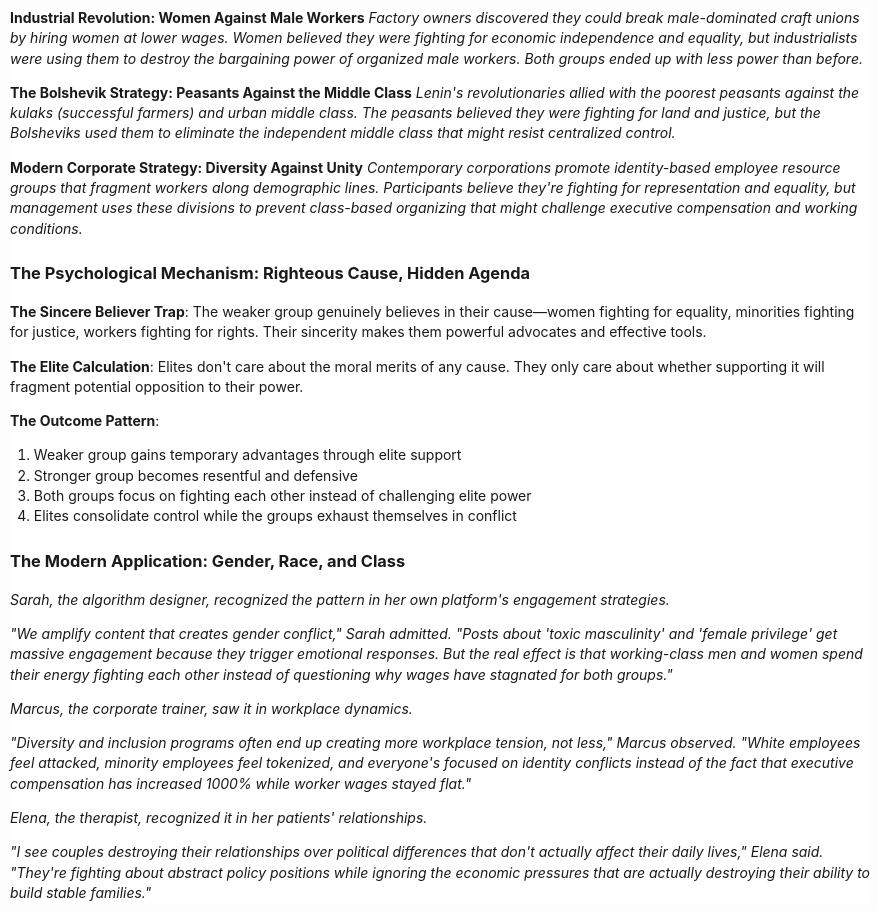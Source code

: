 **Industrial Revolution: Women Against Male Workers**
*Factory owners discovered they could break male-dominated craft unions by hiring women at lower wages. Women believed they were fighting for economic independence and equality, but industrialists were using them to destroy the bargaining power of organized male workers. Both groups ended up with less power than before.*

**The Bolshevik Strategy: Peasants Against the Middle Class**
*Lenin's revolutionaries allied with the poorest peasants against the kulaks (successful farmers) and urban middle class. The peasants believed they were fighting for land and justice, but the Bolsheviks used them to eliminate the independent middle class that might resist centralized control.*

**Modern Corporate Strategy: Diversity Against Unity**
*Contemporary corporations promote identity-based employee resource groups that fragment workers along demographic lines. Participants believe they're fighting for representation and equality, but management uses these divisions to prevent class-based organizing that might challenge executive compensation and working conditions.*

### The Psychological Mechanism: Righteous Cause, Hidden Agenda

**The Sincere Believer Trap**: The weaker group genuinely believes in their cause—women fighting for equality, minorities fighting for justice, workers fighting for rights. Their sincerity makes them powerful advocates and effective tools.

**The Elite Calculation**: Elites don't care about the moral merits of any cause. They only care about whether supporting it will fragment potential opposition to their power.

**The Outcome Pattern**:
1. Weaker group gains temporary advantages through elite support
2. Stronger group becomes resentful and defensive
3. Both groups focus on fighting each other instead of challenging elite power
4. Elites consolidate control while the groups exhaust themselves in conflict

### The Modern Application: Gender, Race, and Class

*Sarah, the algorithm designer, recognized the pattern in her own platform's engagement strategies.*

*"We amplify content that creates gender conflict," Sarah admitted. "Posts about 'toxic masculinity' and 'female privilege' get massive engagement because they trigger emotional responses. But the real effect is that working-class men and women spend their energy fighting each other instead of questioning why wages have stagnated for both groups."*

*Marcus, the corporate trainer, saw it in workplace dynamics.*

*"Diversity and inclusion programs often end up creating more workplace tension, not less," Marcus observed. "White employees feel attacked, minority employees feel tokenized, and everyone's focused on identity conflicts instead of the fact that executive compensation has increased 1000% while worker wages stayed flat."*

*Elena, the therapist, recognized it in her patients' relationships.*

*"I see couples destroying their relationships over political differences that don't actually affect their daily lives," Elena said. "They're fighting about abstract policy positions while ignoring the economic pressures that are actually destroying their ability to build stable families."*
